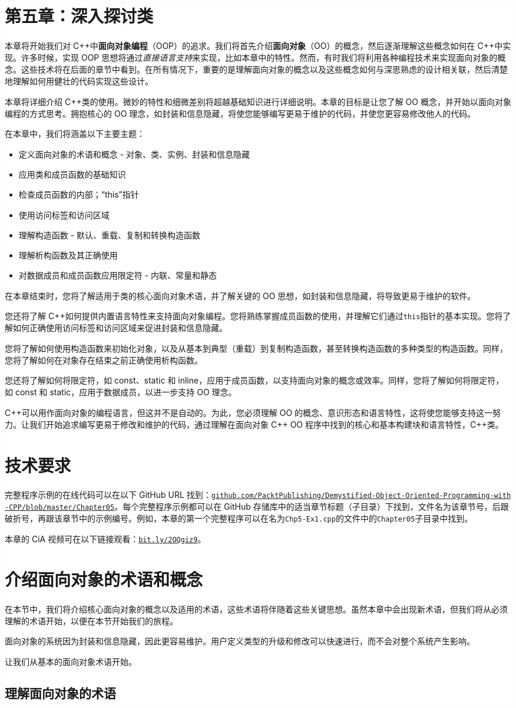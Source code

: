 # 第五章：深入探讨类

本章将开始我们对 C++中**面向对象编程**（OOP）的追求。我们将首先介绍**面向对象**（OO）的概念，然后逐渐理解这些概念如何在 C++中实现。许多时候，实现 OOP 思想将通过*直接语言支持*来实现，比如本章中的特性。然而，有时我们将利用各种编程技术来实现面向对象的概念。这些技术将在后面的章节中看到。在所有情况下，重要的是理解面向对象的概念以及这些概念如何与深思熟虑的设计相关联，然后清楚地理解如何用健壮的代码实现这些设计。

本章将详细介绍 C++类的使用。微妙的特性和细微差别将超越基础知识进行详细说明。本章的目标是让您了解 OO 概念，并开始以面向对象编程的方式思考。拥抱核心的 OO 理念，如封装和信息隐藏，将使您能够编写更易于维护的代码，并使您更容易修改他人的代码。

在本章中，我们将涵盖以下主要主题：

+   定义面向对象的术语和概念 - 对象、类、实例、封装和信息隐藏

+   应用类和成员函数的基础知识

+   检查成员函数的内部；“this”指针

+   使用访问标签和访问区域

+   理解构造函数 - 默认、重载、复制和转换构造函数

+   理解析构函数及其正确使用

+   对数据成员和成员函数应用限定符 - 内联、常量和静态

在本章结束时，您将了解适用于类的核心面向对象术语，并了解关键的 OO 思想，如封装和信息隐藏，将导致更易于维护的软件。

您还将了解 C++如何提供内置语言特性来支持面向对象编程。您将熟练掌握成员函数的使用，并理解它们通过`this`指针的基本实现。您将了解如何正确使用访问标签和访问区域来促进封装和信息隐藏。

您将了解如何使用构造函数来初始化对象，以及从基本到典型（重载）到复制构造函数，甚至转换构造函数的多种类型的构造函数。同样，您将了解如何在对象存在结束之前正确使用析构函数。

您还将了解如何将限定符，如 const、static 和 inline，应用于成员函数，以支持面向对象的概念或效率。同样，您将了解如何将限定符，如 const 和 static，应用于数据成员，以进一步支持 OO 理念。

C++可以用作面向对象的编程语言，但这并不是自动的。为此，您必须理解 OO 的概念、意识形态和语言特性，这将使您能够支持这一努力。让我们开始追求编写更易于修改和维护的代码，通过理解在面向对象 C++ OO 程序中找到的核心和基本构建块和语言特性，C++类。

# 技术要求

完整程序示例的在线代码可以在以下 GitHub URL 找到：[`github.com/PacktPublishing/Demystified-Object-Oriented-Programming-with-CPP/blob/master/Chapter05`](https://github.com/PacktPublishing/Demystified-Object-Oriented-Programming-with-CPP/tree/master/Chapter05)。每个完整程序示例都可以在 GitHub 存储库中的适当章节标题（子目录）下找到，文件名为该章节号，后跟破折号，再跟该章节中的示例编号。例如，本章的第一个完整程序可以在名为`Chp5-Ex1.cpp`的文件中的`Chapter05`子目录中找到。

本章的 CiA 视频可在以下链接观看：[`bit.ly/2OQgiz9`](https://bit.ly/2OQgiz9)。

# 介绍面向对象的术语和概念

在本节中，我们将介绍核心面向对象的概念以及适用的术语，这些术语将伴随着这些关键思想。虽然本章中会出现新术语，但我们将从必须理解的术语开始，以便在本节开始我们的旅程。

面向对象的系统因为封装和信息隐藏，因此更容易维护。用户定义类型的升级和修改可以快速进行，而不会对整个系统产生影响。

让我们从基本的面向对象术语开始。

## 理解面向对象的术语
